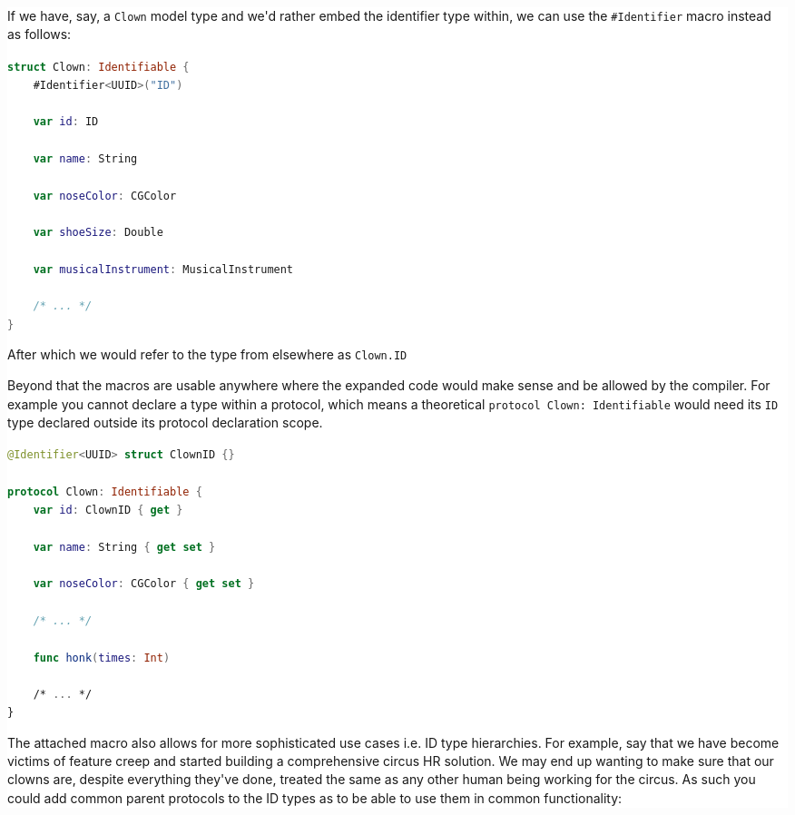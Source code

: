 If we have, say, a `Clown` model type and we'd rather embed the identifier type within, we can use the `#Identifier`
macro instead as follows:

```swift
struct Clown: Identifiable {
    #Identifier<UUID>("ID")
    
    var id: ID
    
    var name: String
    
    var noseColor: CGColor
    
    var shoeSize: Double
    
    var musicalInstrument: MusicalInstrument
    
    /* ... */
} 
```

After which we would refer to the type from elsewhere as `Clown.ID`
 
Beyond that the macros are usable anywhere where the expanded code would make sense and be allowed by the compiler. For
example you cannot declare a type within a protocol, which means a theoretical `protocol Clown: Identifiable` would need
its `ID` type declared outside its protocol declaration scope.

```swift
@Identifier<UUID> struct ClownID {}

protocol Clown: Identifiable {
    var id: ClownID { get }
    
    var name: String { get set }
    
    var noseColor: CGColor { get set }
    
    /* ... */
    
    func honk(times: Int)
    
    /* ... */
}
```

The attached macro also allows for more sophisticated use cases i.e. ID type hierarchies. For example, say that we have
become victims of feature creep and started building a comprehensive circus HR solution. We may end up wanting to make
sure that our clowns are, despite everything they've done, treated the same as any other human being working for the
circus. As such you could add common parent protocols to the ID types as to be able to use
them in common functionality:
